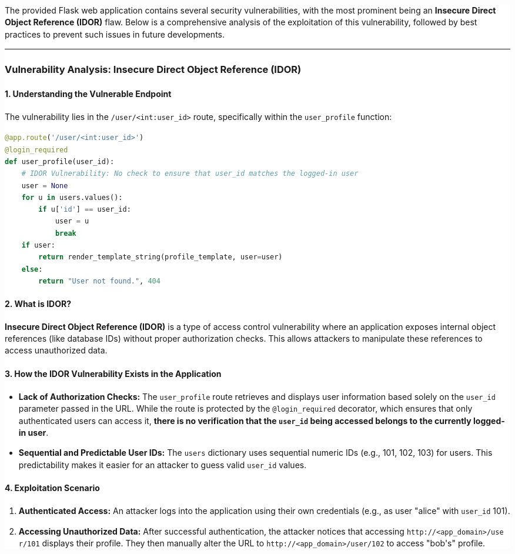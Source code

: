 The provided Flask web application contains several security vulnerabilities, with the most prominent being an **Insecure Direct Object Reference (IDOR)** flaw. Below is a comprehensive analysis of the exploitation of this vulnerability, followed by best practices to prevent such issues in future developments.

---

### **Vulnerability Analysis: Insecure Direct Object Reference (IDOR)**

#### **1. Understanding the Vulnerable Endpoint**

The vulnerability lies in the `/user/<int:user_id>` route, specifically within the `user_profile` function:

```python
@app.route('/user/<int:user_id>')
@login_required
def user_profile(user_id):
    # IDOR Vulnerability: No check to ensure that user_id matches the logged-in user
    user = None
    for u in users.values():
        if u['id'] == user_id:
            user = u
            break
    if user:
        return render_template_string(profile_template, user=user)
    else:
        return "User not found.", 404
```

#### **2. What is IDOR?**

**Insecure Direct Object Reference (IDOR)** is a type of access control vulnerability where an application exposes internal object references (like database IDs) without proper authorization checks. This allows attackers to manipulate these references to access unauthorized data.

#### **3. How the IDOR Vulnerability Exists in the Application**

- **Lack of Authorization Checks:** The `user_profile` route retrieves and displays user information based solely on the `user_id` parameter passed in the URL. While the route is protected by the `@login_required` decorator, which ensures that only authenticated users can access it, **there is no verification that the `user_id` being accessed belongs to the currently logged-in user**.

- **Sequential and Predictable User IDs:** The `users` dictionary uses sequential numeric IDs (e.g., 101, 102, 103) for users. This predictability makes it easier for an attacker to guess valid `user_id` values.

#### **4. Exploitation Scenario**

1. **Authenticated Access:** An attacker logs into the application using their own credentials (e.g., as user "alice" with `user_id` 101).

2. **Accessing Unauthorized Data:** After successful authentication, the attacker notices that accessing `http://<app_domain>/user/101` displays their profile. They then manually alter the URL to `http://<app_domain>/user/102` to access "bob's" profile.
